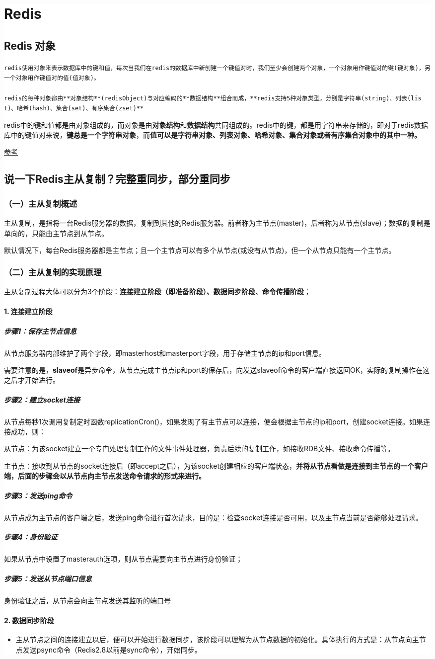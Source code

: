# Redis
## Redis 对象

   	redis使用对象来表示数据库中的键和值，每次当我们在redis的数据库中新创建一个键值对时，我们至少会创建两个对象，一个对象用作键值对的键(键对象)，另一个对象用作键值对的值(值对象)。 

   	redis的每种对象都由**对象结构**(redisObject)与对应编码的**数据结构**组合而成，**redis支持5种对象类型，分别是字符串(string)、列表(list)、哈希(hash)、集合(set)、有序集合(zset)**

​	redis中的键和值都是由对象组成的，而对象是由**对象结构**和**数据结构**共同组成的。redis中的键，都是用字符串来存储的，即对于redis数据库中的键值对来说，**键总是一个字符串对象**，而**值可以是字符串对象、列表对象、哈希对象、集合对象或者有序集合对象中的其中一种。**

[参考](https://developer.aliyun.com/article/710228)


## 说一下Redis主从复制？完整重同步，部分重同步 

### （一）主从复制概述
主从复制，是指将一台Redis服务器的数据，复制到其他的Redis服务器。前者称为主节点(master)，后者称为从节点(slave)；数据的复制是单向的，只能由主节点到从节点。

默认情况下，每台Redis服务器都是主节点；且一个主节点可以有多个从节点(或没有从节点)，但一个从节点只能有一个主节点。

### （二）主从复制的实现原理

主从复制过程大体可以分为3个阶段：**连接建立阶段（即准备阶段）、数据同步阶段、命令传播阶段**；

#### 1. 连接建立阶段

##### 步骤1：保存主节点信息

从节点服务器内部维护了两个字段，即masterhost和masterport字段，用于存储主节点的ip和port信息。

需要注意的是，**slaveof**是异步命令，从节点完成主节点ip和port的保存后，向发送slaveof命令的客户端直接返回OK，实际的复制操作在这之后才开始进行。

##### 步骤2：建立socket连接

从节点每秒1次调用复制定时函数replicationCron()，如果发现了有主节点可以连接，便会根据主节点的ip和port，创建socket连接。如果连接成功，则：

从节点：为该socket建立一个专门处理复制工作的文件事件处理器，负责后续的复制工作，如接收RDB文件、接收命令传播等。

主节点：接收到从节点的socket连接后（即accept之后），为该socket创建相应的客户端状态，**并将从节点看做是连接到主节点的一个客户端，后面的步骤会以从节点向主节点发送命令请求的形式来进行。**

##### 步骤3：发送ping命令

从节点成为主节点的客户端之后，发送ping命令进行首次请求，目的是：检查socket连接是否可用，以及主节点当前是否能够处理请求。
##### 步骤4：身份验证
如果从节点中设置了masterauth选项，则从节点需要向主节点进行身份验证；
##### 步骤5：发送从节点端口信息
身份验证之后，从节点会向主节点发送其监听的端口号

#### 2. 数据同步阶段

* 主从节点之间的连接建立以后，便可以开始进行数据同步，该阶段可以理解为从节点数据的初始化。具体执行的方式是：从节点向主节点发送psync命令（Redis2.8以前是sync命令），开始同步。
